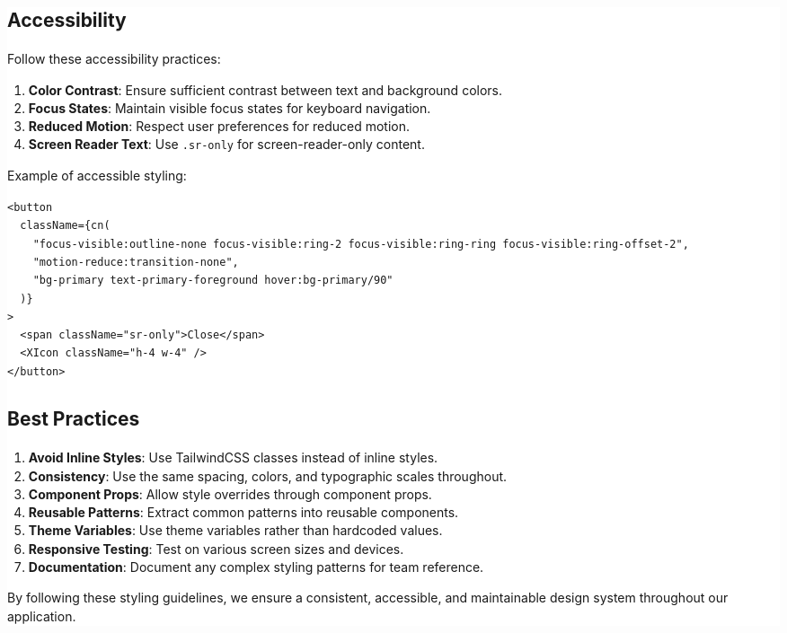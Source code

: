 ## Accessibility

Follow these accessibility practices:

1. **Color Contrast**: Ensure sufficient contrast between text and background colors.
2. **Focus States**: Maintain visible focus states for keyboard navigation.
3. **Reduced Motion**: Respect user preferences for reduced motion.
4. **Screen Reader Text**: Use `.sr-only` for screen-reader-only content.

Example of accessible styling:

```tsx
<button
  className={cn(
    "focus-visible:outline-none focus-visible:ring-2 focus-visible:ring-ring focus-visible:ring-offset-2",
    "motion-reduce:transition-none",
    "bg-primary text-primary-foreground hover:bg-primary/90"
  )}
>
  <span className="sr-only">Close</span>
  <XIcon className="h-4 w-4" />
</button>
```

## Best Practices

1. **Avoid Inline Styles**: Use TailwindCSS classes instead of inline styles.
2. **Consistency**: Use the same spacing, colors, and typographic scales throughout.
3. **Component Props**: Allow style overrides through component props.
4. **Reusable Patterns**: Extract common patterns into reusable components.
5. **Theme Variables**: Use theme variables rather than hardcoded values.
6. **Responsive Testing**: Test on various screen sizes and devices.
7. **Documentation**: Document any complex styling patterns for team reference.

By following these styling guidelines, we ensure a consistent, accessible, and maintainable design system throughout our application. 